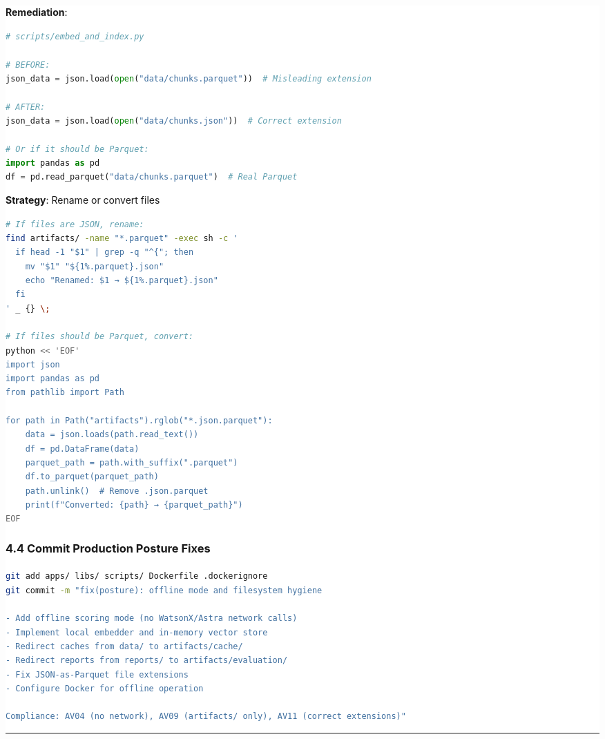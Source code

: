 **Remediation**:
```python
# scripts/embed_and_index.py

# BEFORE:
json_data = json.load(open("data/chunks.parquet"))  # Misleading extension

# AFTER:
json_data = json.load(open("data/chunks.json"))  # Correct extension

# Or if it should be Parquet:
import pandas as pd
df = pd.read_parquet("data/chunks.parquet")  # Real Parquet
```

**Strategy**: Rename or convert files

```bash
# If files are JSON, rename:
find artifacts/ -name "*.parquet" -exec sh -c '
  if head -1 "$1" | grep -q "^{"; then
    mv "$1" "${1%.parquet}.json"
    echo "Renamed: $1 → ${1%.parquet}.json"
  fi
' _ {} \;

# If files should be Parquet, convert:
python << 'EOF'
import json
import pandas as pd
from pathlib import Path

for path in Path("artifacts").rglob("*.json.parquet"):
    data = json.loads(path.read_text())
    df = pd.DataFrame(data)
    parquet_path = path.with_suffix(".parquet")
    df.to_parquet(parquet_path)
    path.unlink()  # Remove .json.parquet
    print(f"Converted: {path} → {parquet_path}")
EOF
```

### 4.4 Commit Production Posture Fixes

```bash
git add apps/ libs/ scripts/ Dockerfile .dockerignore
git commit -m "fix(posture): offline mode and filesystem hygiene

- Add offline scoring mode (no WatsonX/Astra network calls)
- Implement local embedder and in-memory vector store
- Redirect caches from data/ to artifacts/cache/
- Redirect reports from reports/ to artifacts/evaluation/
- Fix JSON-as-Parquet file extensions
- Configure Docker for offline operation

Compliance: AV04 (no network), AV09 (artifacts/ only), AV11 (correct extensions)"
```

---
